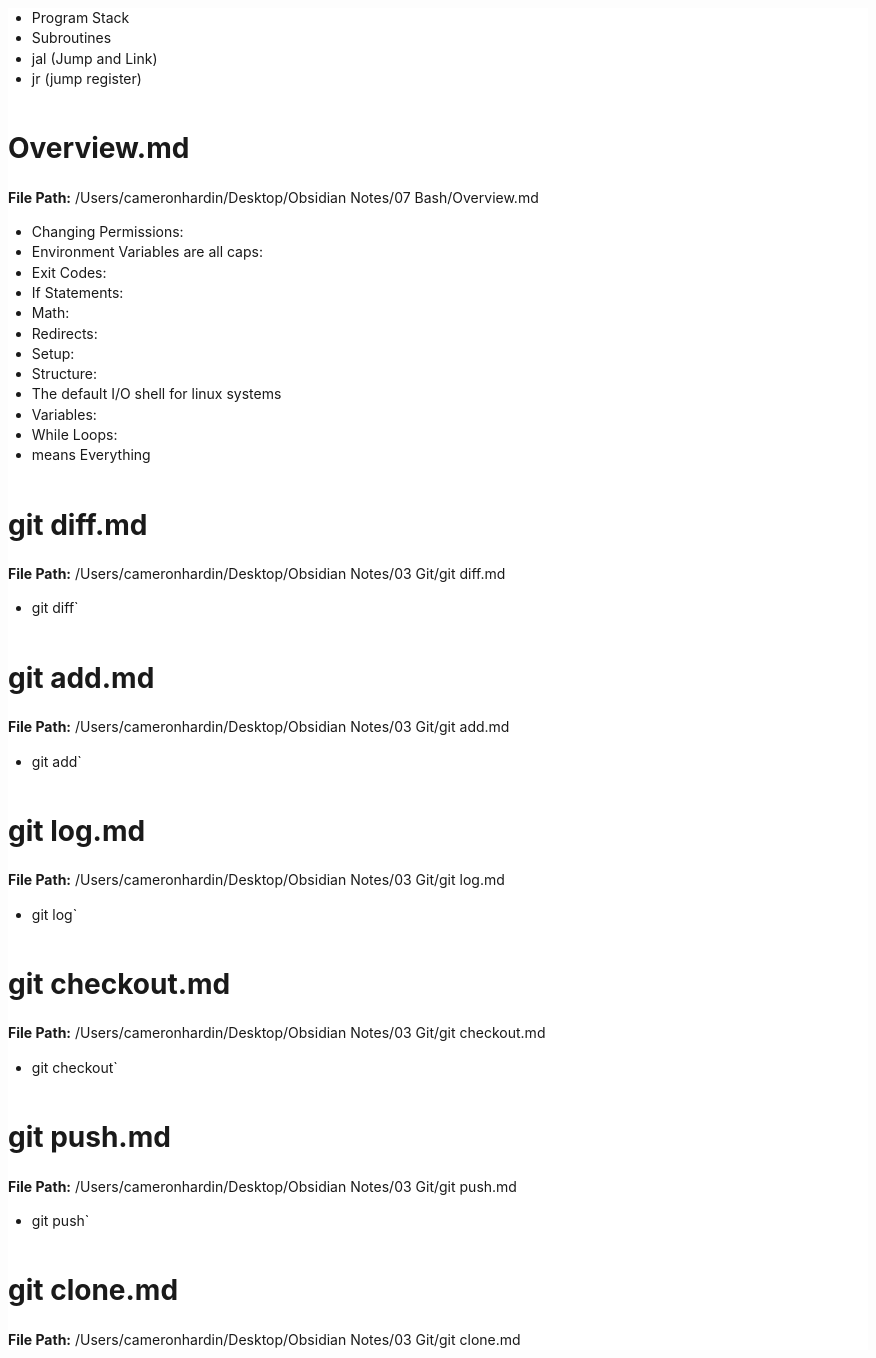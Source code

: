 - Program Stack
- Subroutines
- jal (Jump and Link)
- jr (jump register)

# Overview.md
**File Path:** /Users/cameronhardin/Desktop/Obsidian Notes/07 Bash/Overview.md

- Changing Permissions:
- Environment Variables are all caps:
- Exit Codes:
- If Statements:
- Math:
- Redirects:
- Setup:
- Structure:
- The default I/O shell for linux systems
- Variables:
- While Loops:
- means Everything

# git diff.md
**File Path:** /Users/cameronhardin/Desktop/Obsidian Notes/03 Git/git diff.md

- git diff`

# git add.md
**File Path:** /Users/cameronhardin/Desktop/Obsidian Notes/03 Git/git add.md

- git add`

# git log.md
**File Path:** /Users/cameronhardin/Desktop/Obsidian Notes/03 Git/git log.md

- git log`

# git checkout.md
**File Path:** /Users/cameronhardin/Desktop/Obsidian Notes/03 Git/git checkout.md

- git checkout`

# git push.md
**File Path:** /Users/cameronhardin/Desktop/Obsidian Notes/03 Git/git push.md

- git push`

# git clone.md
**File Path:** /Users/cameronhardin/Desktop/Obsidian Notes/03 Git/git clone.md
